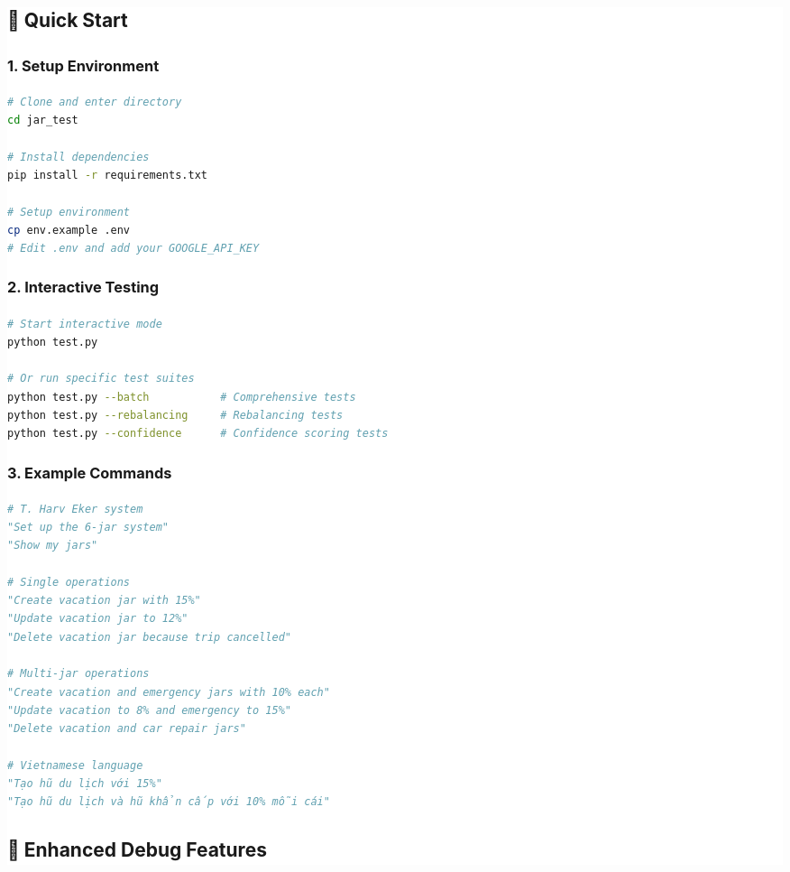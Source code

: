 ## 🚀 Quick Start

### 1. Setup Environment

```bash
# Clone and enter directory
cd jar_test

# Install dependencies
pip install -r requirements.txt

# Setup environment
cp env.example .env
# Edit .env and add your GOOGLE_API_KEY
```

### 2. Interactive Testing

```bash
# Start interactive mode
python test.py

# Or run specific test suites
python test.py --batch           # Comprehensive tests
python test.py --rebalancing     # Rebalancing tests  
python test.py --confidence      # Confidence scoring tests
```

### 3. Example Commands

```python
# T. Harv Eker system
"Set up the 6-jar system"
"Show my jars"

# Single operations
"Create vacation jar with 15%"
"Update vacation jar to 12%" 
"Delete vacation jar because trip cancelled"

# Multi-jar operations
"Create vacation and emergency jars with 10% each"
"Update vacation to 8% and emergency to 15%"
"Delete vacation and car repair jars"

# Vietnamese language
"Tạo hũ du lịch với 15%"
"Tạo hũ du lịch và hũ khẩn cấp với 10% mỗi cái"
```

## 🔧 Enhanced Debug Features
